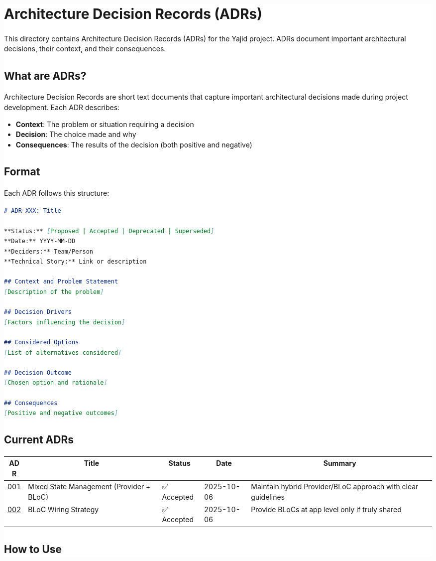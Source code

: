 # Architecture Decision Records (ADRs)

This directory contains Architecture Decision Records (ADRs) for the Yajid project. ADRs document important architectural decisions, their context, and their consequences.

## What are ADRs?

Architecture Decision Records are short text documents that capture important architectural decisions made during project development. Each ADR describes:

- **Context**: The problem or situation requiring a decision
- **Decision**: The choice made and why
- **Consequences**: The results of the decision (both positive and negative)

## Format

Each ADR follows this structure:

```markdown
# ADR-XXX: Title

**Status:** [Proposed | Accepted | Deprecated | Superseded]
**Date:** YYYY-MM-DD
**Deciders:** Team/Person
**Technical Story:** Link or description

## Context and Problem Statement
[Description of the problem]

## Decision Drivers
[Factors influencing the decision]

## Considered Options
[List of alternatives considered]

## Decision Outcome
[Chosen option and rationale]

## Consequences
[Positive and negative outcomes]
```

## Current ADRs

| ADR | Title | Status | Date | Summary |
|-----|-------|--------|------|---------|
| [001](./ADR-001-mixed-state-management.md) | Mixed State Management (Provider + BLoC) | ✅ Accepted | 2025-10-06 | Maintain hybrid Provider/BLoC approach with clear guidelines |
| [002](./ADR-002-bloc-wiring-strategy.md) | BLoC Wiring Strategy | ✅ Accepted | 2025-10-06 | Provide BLoCs at app level only if truly shared |

## How to Use
